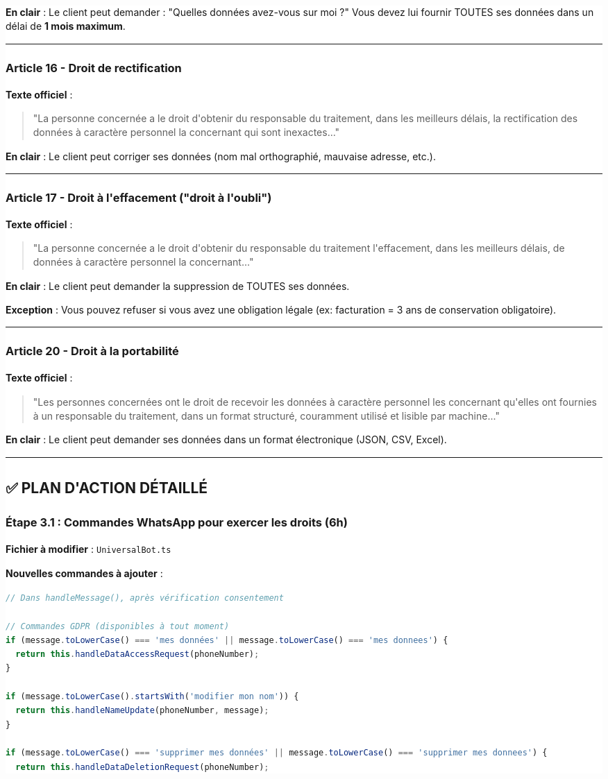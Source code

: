 **En clair** :
Le client peut demander : "Quelles données avez-vous sur moi ?"
Vous devez lui fournir TOUTES ses données dans un délai de **1 mois maximum**.

---

### **Article 16 - Droit de rectification**

**Texte officiel** :
> "La personne concernée a le droit d'obtenir du responsable du traitement, dans les meilleurs délais, la rectification des données à caractère personnel la concernant qui sont inexactes..."

**En clair** :
Le client peut corriger ses données (nom mal orthographié, mauvaise adresse, etc.).

---

### **Article 17 - Droit à l'effacement ("droit à l'oubli")**

**Texte officiel** :
> "La personne concernée a le droit d'obtenir du responsable du traitement l'effacement, dans les meilleurs délais, de données à caractère personnel la concernant..."

**En clair** :
Le client peut demander la suppression de TOUTES ses données.

**Exception** : Vous pouvez refuser si vous avez une obligation légale (ex: facturation = 3 ans de conservation obligatoire).

---

### **Article 20 - Droit à la portabilité**

**Texte officiel** :
> "Les personnes concernées ont le droit de recevoir les données à caractère personnel les concernant qu'elles ont fournies à un responsable du traitement, dans un format structuré, couramment utilisé et lisible par machine..."

**En clair** :
Le client peut demander ses données dans un format électronique (JSON, CSV, Excel).

---

## ✅ PLAN D'ACTION DÉTAILLÉ

### **Étape 3.1 : Commandes WhatsApp pour exercer les droits** (6h)

**Fichier à modifier** : `UniversalBot.ts`

**Nouvelles commandes à ajouter** :

```typescript
// Dans handleMessage(), après vérification consentement

// Commandes GDPR (disponibles à tout moment)
if (message.toLowerCase() === 'mes données' || message.toLowerCase() === 'mes donnees') {
  return this.handleDataAccessRequest(phoneNumber);
}

if (message.toLowerCase().startsWith('modifier mon nom')) {
  return this.handleNameUpdate(phoneNumber, message);
}

if (message.toLowerCase() === 'supprimer mes données' || message.toLowerCase() === 'supprimer mes donnees') {
  return this.handleDataDeletionRequest(phoneNumber);
```